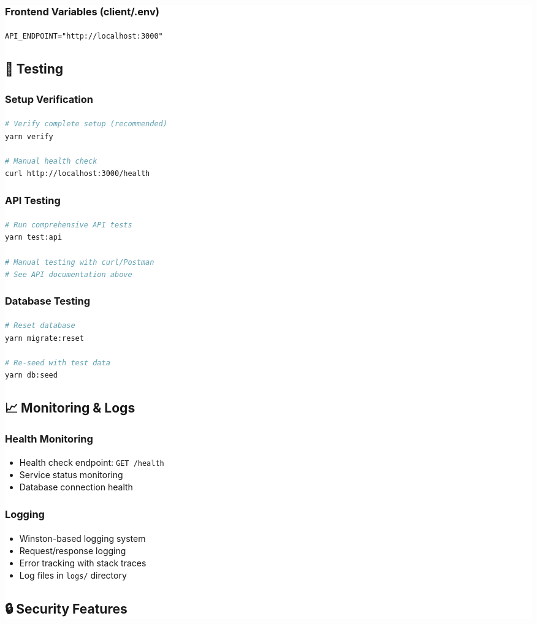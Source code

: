 ### **Frontend Variables (client/.env)**
```env
API_ENDPOINT="http://localhost:3000"
```

## 🧪 **Testing**

### **Setup Verification**
```bash
# Verify complete setup (recommended)
yarn verify

# Manual health check
curl http://localhost:3000/health
```

### **API Testing**
```bash
# Run comprehensive API tests
yarn test:api

# Manual testing with curl/Postman
# See API documentation above
```

### **Database Testing**
```bash
# Reset database
yarn migrate:reset

# Re-seed with test data
yarn db:seed
```

## 📈 **Monitoring & Logs**

### **Health Monitoring**
- Health check endpoint: `GET /health`
- Service status monitoring
- Database connection health

### **Logging**
- Winston-based logging system
- Request/response logging
- Error tracking with stack traces
- Log files in `logs/` directory

## 🔒 **Security Features**
